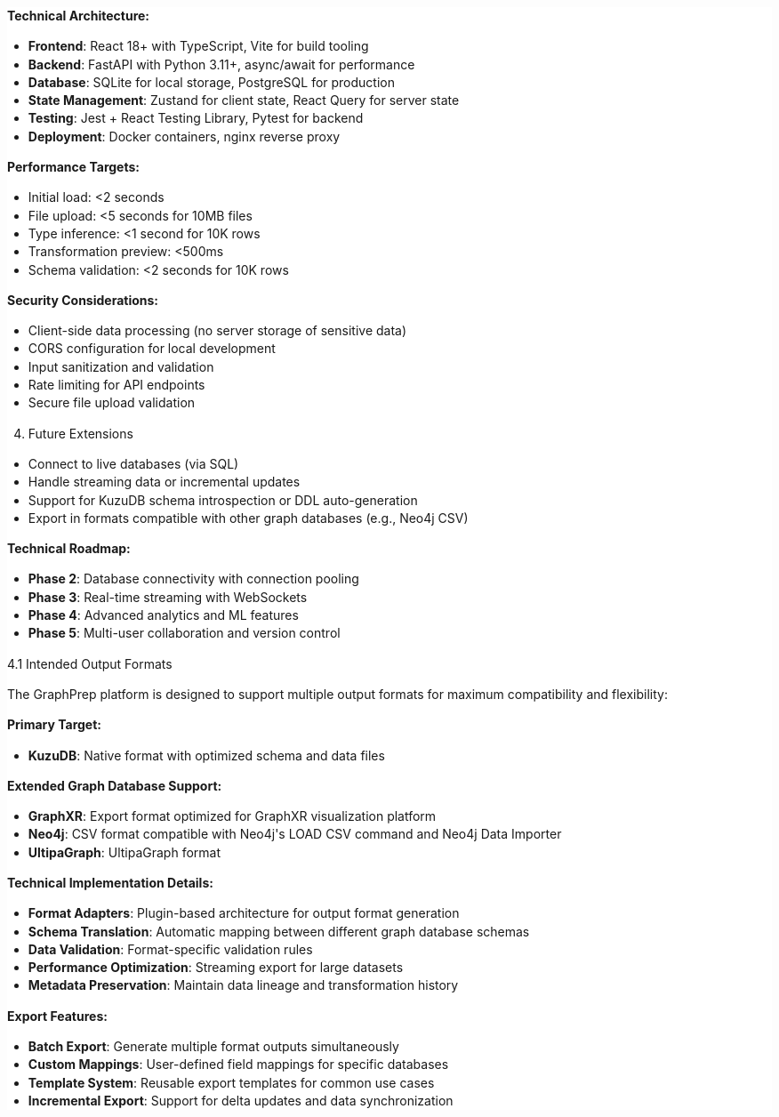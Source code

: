 **Technical Architecture:**
- **Frontend**: React 18+ with TypeScript, Vite for build tooling
- **Backend**: FastAPI with Python 3.11+, async/await for performance
- **Database**: SQLite for local storage, PostgreSQL for production
- **State Management**: Zustand for client state, React Query for server state
- **Testing**: Jest + React Testing Library, Pytest for backend
- **Deployment**: Docker containers, nginx reverse proxy

**Performance Targets:**
- Initial load: <2 seconds
- File upload: <5 seconds for 10MB files
- Type inference: <1 second for 10K rows
- Transformation preview: <500ms
- Schema validation: <2 seconds for 10K rows

**Security Considerations:**
- Client-side data processing (no server storage of sensitive data)
- CORS configuration for local development
- Input sanitization and validation
- Rate limiting for API endpoints
- Secure file upload validation

4. Future Extensions

* Connect to live databases (via SQL)
* Handle streaming data or incremental updates
* Support for KuzuDB schema introspection or DDL auto-generation
* Export in formats compatible with other graph databases (e.g., Neo4j CSV)

**Technical Roadmap:**
- **Phase 2**: Database connectivity with connection pooling
- **Phase 3**: Real-time streaming with WebSockets
- **Phase 4**: Advanced analytics and ML features
- **Phase 5**: Multi-user collaboration and version control

4.1 Intended Output Formats

The GraphPrep platform is designed to support multiple output formats for maximum compatibility and flexibility:

**Primary Target:**
- **KuzuDB**: Native format with optimized schema and data files

**Extended Graph Database Support:**
- **GraphXR**: Export format optimized for GraphXR visualization platform
- **Neo4j**: CSV format compatible with Neo4j's LOAD CSV command and Neo4j Data Importer
- **UltipaGraph**: UltipaGraph format

**Technical Implementation Details:**
- **Format Adapters**: Plugin-based architecture for output format generation
- **Schema Translation**: Automatic mapping between different graph database schemas
- **Data Validation**: Format-specific validation rules
- **Performance Optimization**: Streaming export for large datasets
- **Metadata Preservation**: Maintain data lineage and transformation history

**Export Features:**
- **Batch Export**: Generate multiple format outputs simultaneously
- **Custom Mappings**: User-defined field mappings for specific databases
- **Template System**: Reusable export templates for common use cases
- **Incremental Export**: Support for delta updates and data synchronization
